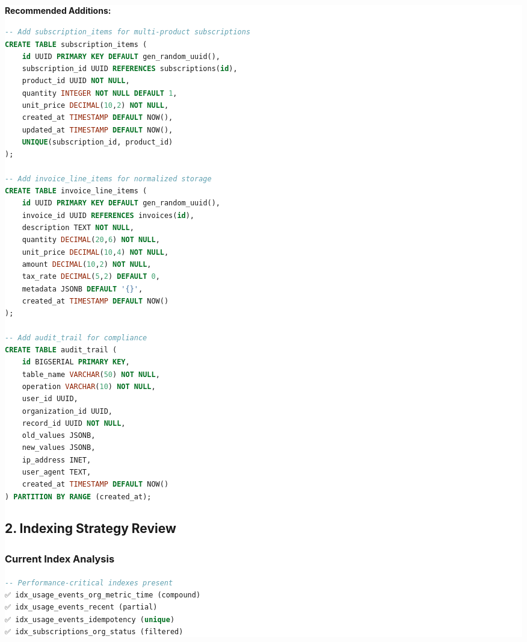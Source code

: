 **Recommended Additions:**

```sql
-- Add subscription_items for multi-product subscriptions
CREATE TABLE subscription_items (
    id UUID PRIMARY KEY DEFAULT gen_random_uuid(),
    subscription_id UUID REFERENCES subscriptions(id),
    product_id UUID NOT NULL,
    quantity INTEGER NOT NULL DEFAULT 1,
    unit_price DECIMAL(10,2) NOT NULL,
    created_at TIMESTAMP DEFAULT NOW(),
    updated_at TIMESTAMP DEFAULT NOW(),
    UNIQUE(subscription_id, product_id)
);

-- Add invoice_line_items for normalized storage
CREATE TABLE invoice_line_items (
    id UUID PRIMARY KEY DEFAULT gen_random_uuid(),
    invoice_id UUID REFERENCES invoices(id),
    description TEXT NOT NULL,
    quantity DECIMAL(20,6) NOT NULL,
    unit_price DECIMAL(10,4) NOT NULL,
    amount DECIMAL(10,2) NOT NULL,
    tax_rate DECIMAL(5,2) DEFAULT 0,
    metadata JSONB DEFAULT '{}',
    created_at TIMESTAMP DEFAULT NOW()
);

-- Add audit_trail for compliance
CREATE TABLE audit_trail (
    id BIGSERIAL PRIMARY KEY,
    table_name VARCHAR(50) NOT NULL,
    operation VARCHAR(10) NOT NULL,
    user_id UUID,
    organization_id UUID,
    record_id UUID NOT NULL,
    old_values JSONB,
    new_values JSONB,
    ip_address INET,
    user_agent TEXT,
    created_at TIMESTAMP DEFAULT NOW()
) PARTITION BY RANGE (created_at);
```

## 2. Indexing Strategy Review

### Current Index Analysis

```sql
-- Performance-critical indexes present
✅ idx_usage_events_org_metric_time (compound)
✅ idx_usage_events_recent (partial)
✅ idx_usage_events_idempotency (unique)
✅ idx_subscriptions_org_status (filtered)
```
